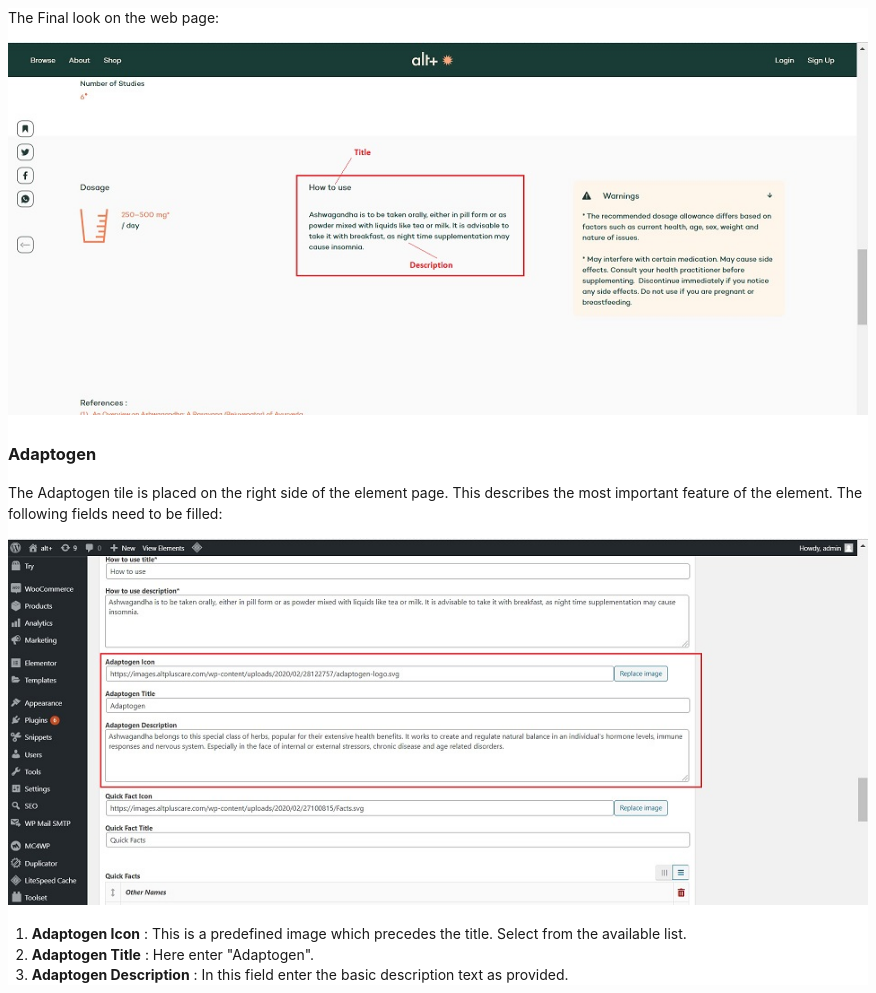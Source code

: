 The Final look on the web page:

![how to use1](images/Elements/howtouse1.jpg)

### **Adaptogen**

The Adaptogen tile is placed on the right side of the element page. This describes the most important feature of the element. The following fields need to be filled:

![adaptogen](images/Elements/adaptogen.jpg)

1.  **Adaptogen Icon** : This is a predefined image which precedes the title. Select from the available list.
2.  **Adaptogen Title** : Here enter "Adaptogen".
3.  **Adaptogen Description** : In this field enter the basic description text as provided.
